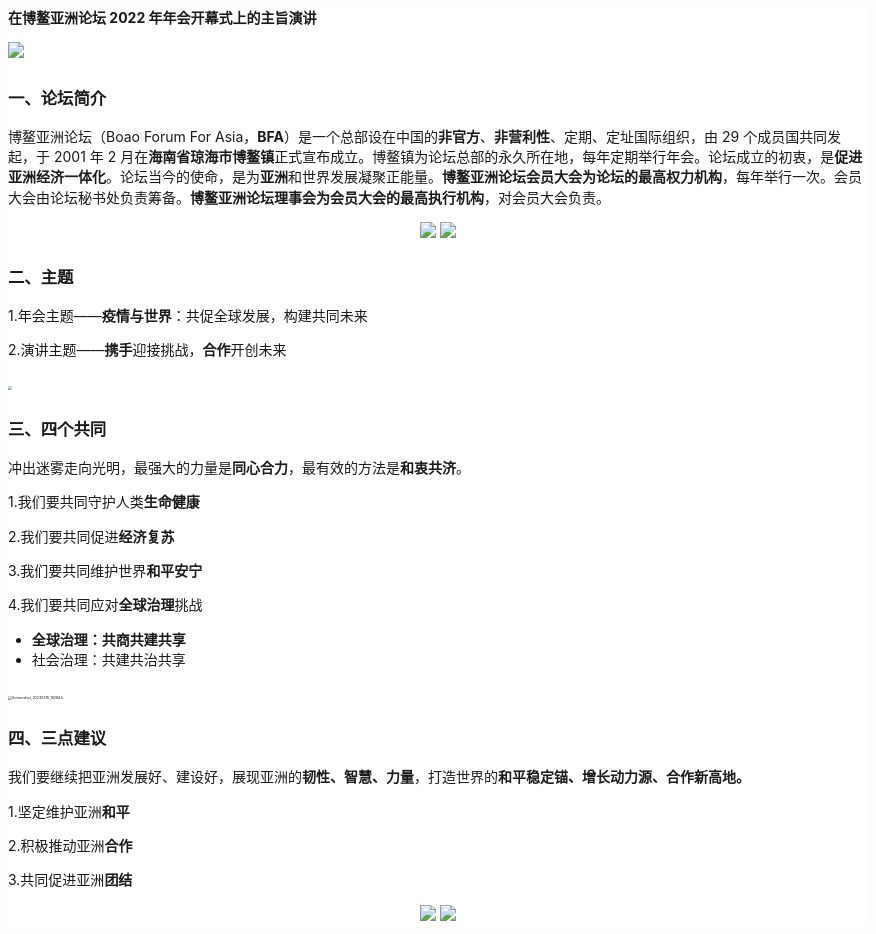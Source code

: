 **在博鳌亚洲论坛 2022 年年会开幕式上的主旨演讲**

![](https://picture-feng.oss-cn-chengdu.aliyuncs.com/my%20life/fenbi-1679128614135.png)

### **一、论坛简介** 

博鳌亚洲论坛（Boao Forum For Asia，**BFA**）是一个总部设在中国的**非官方**、**非营利性**、定期、定址国际组织，由 29 个成员国共同发起，于 2001 年 2 月在**海南省琼海市博鳌镇**正式宣布成立。博鳌镇为论坛总部的永久所在地，每年定期举行年会。论坛成立的初衷，是**促进亚洲经济一体化**。论坛当今的使命，是为**亚洲**和世界发展凝聚正能量。**博鳌亚洲论坛会员大会为论坛的最高权力机构**，每年举行一次。会员大会由论坛秘书处负责筹备。**博鳌亚洲论坛理事会为会员大会的最高执行机构**，对会员大会负责。

<center>
    <img src="https://picture-feng.oss-cn-chengdu.aliyuncs.com/my%20life/Screenshot_20230318_162848.jpg" width="300"/>
    <img src="https://picture-feng.oss-cn-chengdu.aliyuncs.com/my%20life/Screenshot_20230318_162906.jpg" width="300"/>
</center>




### **二、主题** 

1.年会主题——**疫情与世界**：共促全球发展，构建共同未来

2.演讲主题——**携手**迎接挑战，**合作**开创未来

<img src="https://picture-feng.oss-cn-chengdu.aliyuncs.com/my%20life/Screenshot_20230318_162840.jpg" style="zoom:25%;" />

### **三、四个共同** 

冲出迷雾走向光明，最强大的力量是**同心合力**，最有效的方法是**和衷共济**。

1.我们要共同守护人类**生命健康**

2.我们要共同促进**经济复苏**

3.我们要共同维护世界**和平安宁**

4.我们要共同应对**全球治理**挑战

- **全球治理：共商共建共享**
- 社会治理：共建共治共享

<img src="https://picture-feng.oss-cn-chengdu.aliyuncs.com/my%20life/Screenshot_20230318_162844.jpg" alt="Screenshot_20230318_162844" style="zoom:25%;" />

### **四、三点建议** 

我们要继续把亚洲发展好、建设好，展现亚洲的**韧性、智慧、力量**，打造世界的**和平稳定锚、增长动力源、合作新高地。**

1.坚定维护亚洲**和平**

2.积极推动亚洲**合作**

3.共同促进亚洲**团结**

<center>
    <img src="https://picture-feng.oss-cn-chengdu.aliyuncs.com/my%20life/Screenshot_20230318_162855.jpg" width="300"/>
    <img src="https://picture-feng.oss-cn-chengdu.aliyuncs.com/my%20life/Screenshot_20230318_162859.jpg" width="300"/>
</center>
